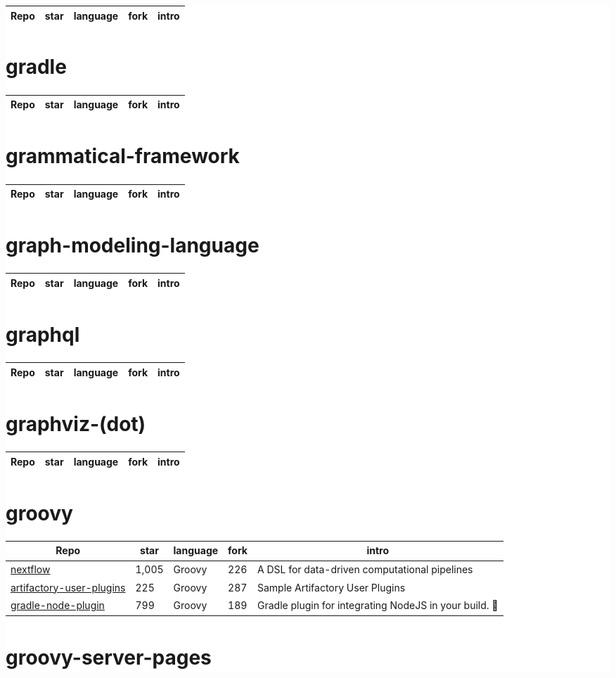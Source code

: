 Repo|star|language|fork|intro
-|-|-|-|-



# gradle

Repo|star|language|fork|intro
-|-|-|-|-



# grammatical-framework

Repo|star|language|fork|intro
-|-|-|-|-



# graph-modeling-language

Repo|star|language|fork|intro
-|-|-|-|-



# graphql

Repo|star|language|fork|intro
-|-|-|-|-



# graphviz-(dot)

Repo|star|language|fork|intro
-|-|-|-|-



# groovy

Repo|star|language|fork|intro
-|-|-|-|-
[nextflow](https://github.com/nextflow-io/nextflow)|1,005|Groovy|226|A DSL for data-driven computational pipelines
[artifactory-user-plugins](https://github.com/jfrog/artifactory-user-plugins)|225|Groovy|287|Sample Artifactory User Plugins
[gradle-node-plugin](https://github.com/srs/gradle-node-plugin)|799|Groovy|189|Gradle plugin for integrating NodeJS in your build. 🚀


# groovy-server-pages
